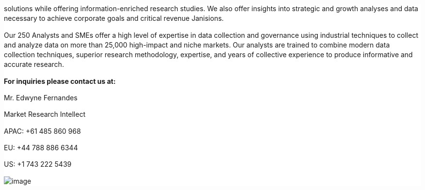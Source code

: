 solutions while offering information-enriched research studies.&nbsp;</span>We also offer insights into strategic and growth analyses and data necessary to achieve corporate goals and critical revenue Janisions.</p><p><span class="">Our 250 Analysts and SMEs offer a high level of expertise in data collection and governance using industrial techniques to collect and analyze data on more than 25,000 high-impact and niche markets. Our analysts are trained to combine modern data collection techniques, superior research methodology, expertise, and years of collective experience to produce informative and accurate research.</span></p><p><strong>For inquiries please contact us at:</strong></p><p>Mr. Edwyne Fernandes</p><p>Market Research Intellect</p><p>APAC: +61 485 860 968</p><p>EU: +44 788 886 6344</p><p>US: +1 743 222 5439</p>
![image](https://github.com/user-attachments/assets/8749bc70-6f2f-46b1-af35-a8a1cd913484)
